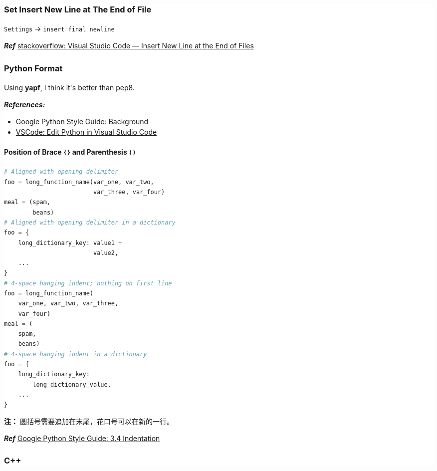 ### Set Insert New Line at The End of File

`Settings` -> `insert final newline`

**_Ref_** [stackoverflow: Visual Studio Code — Insert New Line at the End of Files](https://stackoverflow.com/questions/44704968/visual-studio-code-insert-new-line-at-the-end-of-files)

### Python Format

Using **yapf**, I think it's better than pep8.

**_References:_**

- [Google Python Style Guide: Background](http://google.github.io/styleguide/pyguide.html#1-background)
- [VSCode: Edit Python in Visual Studio Code](https://code.visualstudio.com/docs/python/editing#_formatterspecific-settings)

#### Position of Brace `{}` and Parenthesis `()`

```python
# Aligned with opening delimiter
foo = long_function_name(var_one, var_two,
                         var_three, var_four)
meal = (spam,
        beans)
# Aligned with opening delimiter in a dictionary
foo = {
    long_dictionary_key: value1 +
                         value2,
    ...
}
# 4-space hanging indent; nothing on first line
foo = long_function_name(
    var_one, var_two, var_three,
    var_four)
meal = (
    spam,
    beans)
# 4-space hanging indent in a dictionary
foo = {
    long_dictionary_key:
        long_dictionary_value,
    ...
}
```

**注：** 圆括号需要追加在末尾，花口号可以在新的一行。

**_Ref_** [Google Python Style Guide: 3.4 Indentation](http://google.github.io/styleguide/pyguide.html#34-indentation)

### C++
